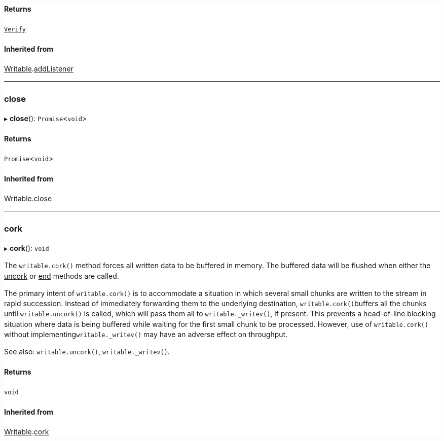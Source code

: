 #### Returns

[`Verify`](https://github.com/oven-sh/bun-types/blob/master/api-docs/classes/crypto_.Verify.md)

#### Inherited from

[Writable](https://github.com/oven-sh/bun-types/blob/master/api-docs/classes/stream_.Writable.md).[addListener](https://github.com/oven-sh/bun-types/blob/master/api-docs/classes/stream_.Writable.md#addlistener)

___

### close

▸ **close**(): `Promise`<`void`\>

#### Returns

`Promise`<`void`\>

#### Inherited from

[Writable](https://github.com/oven-sh/bun-types/blob/master/api-docs/classes/stream_.Writable.md).[close](https://github.com/oven-sh/bun-types/blob/master/api-docs/classes/stream_.Writable.md#close)

___

### cork

▸ **cork**(): `void`

The `writable.cork()` method forces all written data to be buffered in memory.
The buffered data will be flushed when either the [uncork](https://github.com/oven-sh/bun-types/blob/master/api-docs/classes/node_crypto_.Verify.md#uncork) or [end](https://github.com/oven-sh/bun-types/blob/master/api-docs/classes/node_crypto_.Verify.md#end) methods are called.

The primary intent of `writable.cork()` is to accommodate a situation in which
several small chunks are written to the stream in rapid succession. Instead of
immediately forwarding them to the underlying destination, `writable.cork()`buffers all the chunks until `writable.uncork()` is called, which will pass them
all to `writable._writev()`, if present. This prevents a head-of-line blocking
situation where data is being buffered while waiting for the first small chunk
to be processed. However, use of `writable.cork()` without implementing`writable._writev()` may have an adverse effect on throughput.

See also: `writable.uncork()`, `writable._writev()`.

#### Returns

`void`

#### Inherited from

[Writable](https://github.com/oven-sh/bun-types/blob/master/api-docs/classes/stream_.Writable.md).[cork](https://github.com/oven-sh/bun-types/blob/master/api-docs/classes/stream_.Writable.md#cork)
